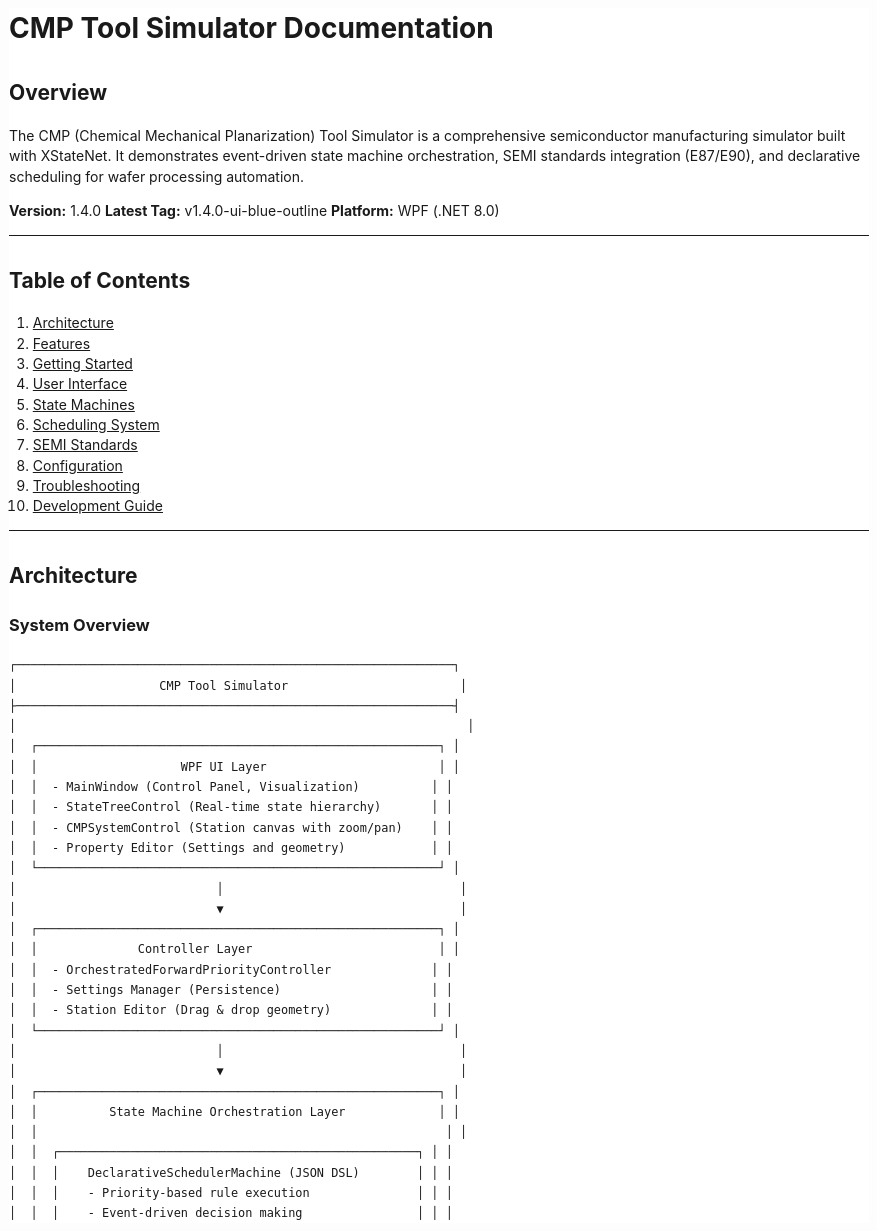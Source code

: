 # CMP Tool Simulator Documentation

## Overview

The CMP (Chemical Mechanical Planarization) Tool Simulator is a comprehensive semiconductor manufacturing simulator built with XStateNet. It demonstrates event-driven state machine orchestration, SEMI standards integration (E87/E90), and declarative scheduling for wafer processing automation.

**Version:** 1.4.0
**Latest Tag:** v1.4.0-ui-blue-outline
**Platform:** WPF (.NET 8.0)

---

## Table of Contents

1. [Architecture](#architecture)
2. [Features](#features)
3. [Getting Started](#getting-started)
4. [User Interface](#user-interface)
5. [State Machines](#state-machines)
6. [Scheduling System](#scheduling-system)
7. [SEMI Standards](#semi-standards)
8. [Configuration](#configuration)
9. [Troubleshooting](#troubleshooting)
10. [Development Guide](#development-guide)

---

## Architecture

### System Overview

```
┌─────────────────────────────────────────────────────────────┐
│                    CMP Tool Simulator                        │
├─────────────────────────────────────────────────────────────┤
│                                                               │
│  ┌────────────────────────────────────────────────────────┐ │
│  │                    WPF UI Layer                        │ │
│  │  - MainWindow (Control Panel, Visualization)          │ │
│  │  - StateTreeControl (Real-time state hierarchy)       │ │
│  │  - CMPSystemControl (Station canvas with zoom/pan)    │ │
│  │  - Property Editor (Settings and geometry)            │ │
│  └────────────────────────────────────────────────────────┘ │
│                            │                                 │
│                            ▼                                 │
│  ┌────────────────────────────────────────────────────────┐ │
│  │              Controller Layer                          │ │
│  │  - OrchestratedForwardPriorityController              │ │
│  │  - Settings Manager (Persistence)                     │ │
│  │  - Station Editor (Drag & drop geometry)              │ │
│  └────────────────────────────────────────────────────────┘ │
│                            │                                 │
│                            ▼                                 │
│  ┌────────────────────────────────────────────────────────┐ │
│  │          State Machine Orchestration Layer             │ │
│  │                                                         │ │
│  │  ┌──────────────────────────────────────────────────┐ │ │
│  │  │    DeclarativeSchedulerMachine (JSON DSL)        │ │ │
│  │  │    - Priority-based rule execution               │ │ │
│  │  │    - Event-driven decision making                │ │ │
```